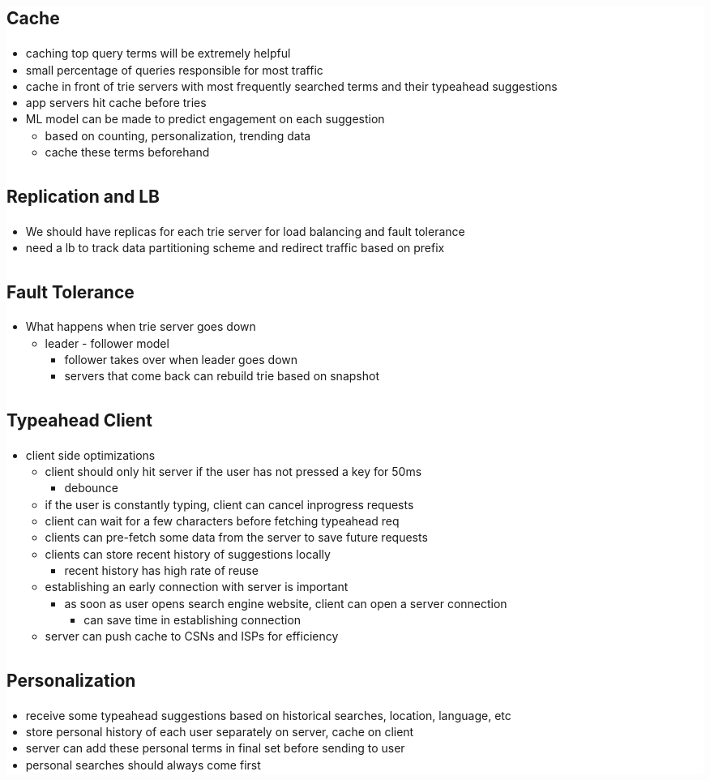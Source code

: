 ## Cache
* caching top query terms will be extremely helpful
* small percentage of queries responsible for most traffic
* cache in front of trie servers with most frequently searched terms and their typeahead suggestions
* app servers hit cache before tries
* ML model can be made to predict engagement on each suggestion
  * based on counting, personalization, trending data
  * cache these terms beforehand

## Replication and LB
* We should have replicas for each trie server for load balancing and fault tolerance
* need a lb to track data partitioning scheme and redirect traffic based on prefix

## Fault Tolerance
* What happens when trie server goes down
  * leader - follower model
    * follower takes over when leader goes down
    * servers that come back can rebuild trie based on snapshot

## Typeahead Client
* client side optimizations
  * client should only hit server if the user has not pressed a key for 50ms
    * debounce
  * if the user is constantly typing, client can cancel inprogress requests
  * client can wait for a few characters before fetching typeahead req
  * clients can pre-fetch some data from the server to save future requests
  * clients can store recent history of suggestions locally
    * recent history has high rate of reuse
  * establishing an early connection with server is important
    * as soon as user opens search engine website, client can open a server connection
      * can save time in establishing connection
  * server can push cache to CSNs and ISPs for efficiency

## Personalization
* receive some typeahead suggestions based on historical searches, location, language, etc
* store personal history of each user separately on server, cache on client
* server can add these personal terms in final set before sending to user
* personal searches should always come first


